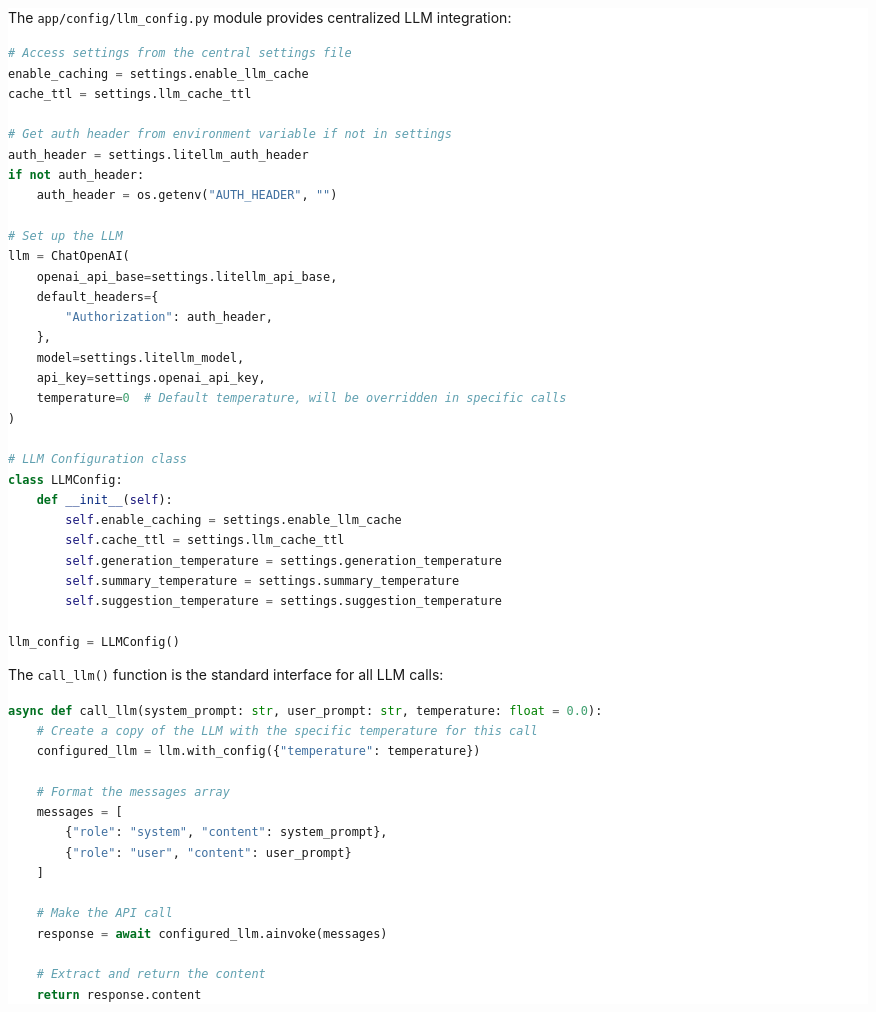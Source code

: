 The `app/config/llm_config.py` module provides centralized LLM integration:

```python
# Access settings from the central settings file
enable_caching = settings.enable_llm_cache
cache_ttl = settings.llm_cache_ttl

# Get auth header from environment variable if not in settings
auth_header = settings.litellm_auth_header
if not auth_header:
    auth_header = os.getenv("AUTH_HEADER", "")

# Set up the LLM
llm = ChatOpenAI(
    openai_api_base=settings.litellm_api_base,
    default_headers={
        "Authorization": auth_header,
    },
    model=settings.litellm_model,
    api_key=settings.openai_api_key,
    temperature=0  # Default temperature, will be overridden in specific calls
)

# LLM Configuration class
class LLMConfig:
    def __init__(self):
        self.enable_caching = settings.enable_llm_cache
        self.cache_ttl = settings.llm_cache_ttl
        self.generation_temperature = settings.generation_temperature
        self.summary_temperature = settings.summary_temperature
        self.suggestion_temperature = settings.suggestion_temperature

llm_config = LLMConfig()
```

The `call_llm()` function is the standard interface for all LLM calls:

```python
async def call_llm(system_prompt: str, user_prompt: str, temperature: float = 0.0):
    # Create a copy of the LLM with the specific temperature for this call
    configured_llm = llm.with_config({"temperature": temperature})
    
    # Format the messages array
    messages = [
        {"role": "system", "content": system_prompt},
        {"role": "user", "content": user_prompt}
    ]
    
    # Make the API call
    response = await configured_llm.ainvoke(messages)
    
    # Extract and return the content
    return response.content
```
